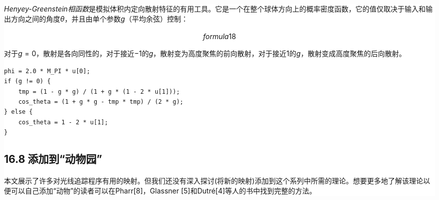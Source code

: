 *Henyey-Greenstein相函数*是模拟体积内定向散射特征的有用工具。它是一个在整个球体方向上的概率密度函数，它的值仅取决于输入和输出方向之间的角度$θ$，并且由单个参数$g$（平均余弦）控制：

$$formula 18$$

对于$g = 0$，散射是各向同性的，对于接近$-1$的$g$，散射变为高度聚焦的前向散射，对于接近$1$的$g$，散射变成高度聚焦的后向散射。
```
phi = 2.0 * M_PI * u[0];
if (g != 0) {
    tmp = (1 - g * g) / (1 + g * (1 - 2 * u[1]));
    cos_theta = (1 + g * g - tmp * tmp) / (2 * g);
} else {
    cos_theta = 1 - 2 * u[1];
}
```

## 16.8 添加到“动物园”
本文展示了许多对光线追踪程序有用的映射。但我们还没有深入探讨(将新的映射)添加到这个系列中所需的理论。想要更多地了解该理论以便可以自己添加“动物”的读者可以在Pharr[8]，Glassner [5]和Dutré[4]等人的书中找到完整的方法。